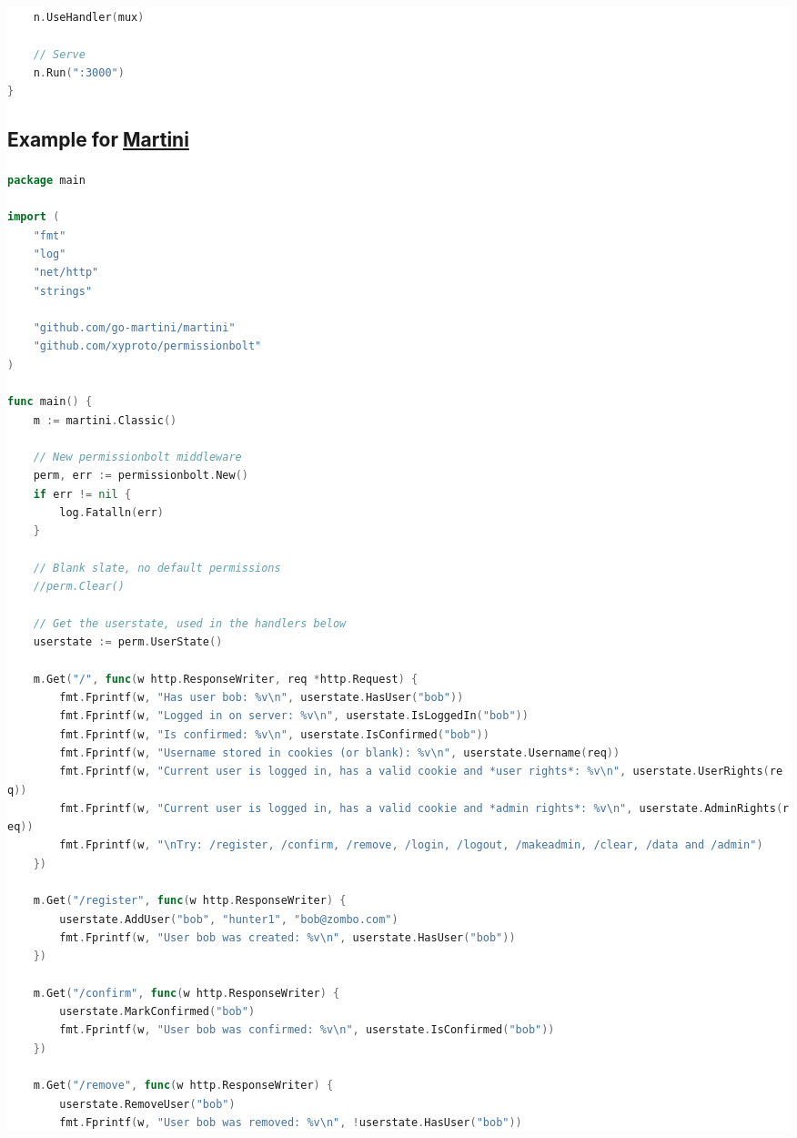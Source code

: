 ~~~ go
	n.UseHandler(mux)

	// Serve
	n.Run(":3000")
}
~~~

Example for [Martini](https://github.com/go-martini/martini)
--------------------
~~~ go
package main

import (
	"fmt"
	"log"
	"net/http"
	"strings"

	"github.com/go-martini/martini"
	"github.com/xyproto/permissionbolt"
)

func main() {
	m := martini.Classic()

	// New permissionbolt middleware
	perm, err := permissionbolt.New()
	if err != nil {
		log.Fatalln(err)
	}

	// Blank slate, no default permissions
	//perm.Clear()

	// Get the userstate, used in the handlers below
	userstate := perm.UserState()

	m.Get("/", func(w http.ResponseWriter, req *http.Request) {
		fmt.Fprintf(w, "Has user bob: %v\n", userstate.HasUser("bob"))
		fmt.Fprintf(w, "Logged in on server: %v\n", userstate.IsLoggedIn("bob"))
		fmt.Fprintf(w, "Is confirmed: %v\n", userstate.IsConfirmed("bob"))
		fmt.Fprintf(w, "Username stored in cookies (or blank): %v\n", userstate.Username(req))
		fmt.Fprintf(w, "Current user is logged in, has a valid cookie and *user rights*: %v\n", userstate.UserRights(req))
		fmt.Fprintf(w, "Current user is logged in, has a valid cookie and *admin rights*: %v\n", userstate.AdminRights(req))
		fmt.Fprintf(w, "\nTry: /register, /confirm, /remove, /login, /logout, /makeadmin, /clear, /data and /admin")
	})

	m.Get("/register", func(w http.ResponseWriter) {
		userstate.AddUser("bob", "hunter1", "bob@zombo.com")
		fmt.Fprintf(w, "User bob was created: %v\n", userstate.HasUser("bob"))
	})

	m.Get("/confirm", func(w http.ResponseWriter) {
		userstate.MarkConfirmed("bob")
		fmt.Fprintf(w, "User bob was confirmed: %v\n", userstate.IsConfirmed("bob"))
	})

	m.Get("/remove", func(w http.ResponseWriter) {
		userstate.RemoveUser("bob")
		fmt.Fprintf(w, "User bob was removed: %v\n", !userstate.HasUser("bob"))
~~~